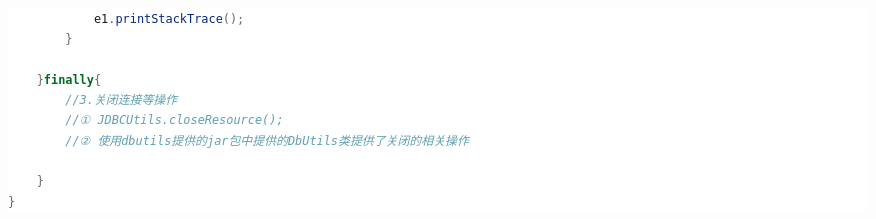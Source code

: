 ```java
			e1.printStackTrace();
		}
			
	}finally{
		//3.关闭连接等操作
		//① JDBCUtils.closeResource();
		//② 使用dbutils提供的jar包中提供的DbUtils类提供了关闭的相关操作
			
	}
}
```
